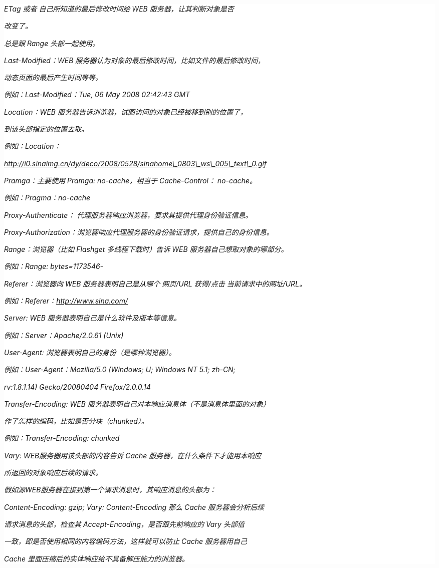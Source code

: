 *ETag 或者 自己所知道的最后修改时间给 WEB 服务器，让其判断对象是否*

*改变了。*

*总是跟 Range 头部一起使用。*

*Last-Modified：WEB 服务器认为对象的最后修改时间，比如文件的最后修改时间，*

*动态页面的最后产生时间等等。*

*例如：Last-Modified：Tue, 06 May 2008 02:42:43 GMT*

*Location：WEB 服务器告诉浏览器，试图访问的对象已经被移到别的位置了，*

*到该头部指定的位置去取。*

*例如：Location：*

*http://i0.sinaimg.cn/dy/deco/2008/0528/sinahome\_0803\_ws\_005\_text\_0.gif*

*Pramga：主要使用 Pramga: no-cache，相当于 Cache-Control： no-cache。*

*例如：Pragma：no-cache*

*Proxy-Authenticate： 代理服务器响应浏览器，要求其提供代理身份验证信息。*

*Proxy-Authorization：浏览器响应代理服务器的身份验证请求，提供自己的身份信息。*

*Range：浏览器（比如 Flashget 多线程下载时）告诉 WEB 服务器自己想取对象的哪部分。*

*例如：Range: bytes=1173546-*

*Referer：浏览器向 WEB 服务器表明自己是从哪个 网页/URL 获得/点击 当前请求中的网址/URL。*

*例如：Referer：http://www.sina.com/*

*Server: WEB 服务器表明自己是什么软件及版本等信息。*

*例如：Server：Apache/2.0.61 (Unix)*

*User-Agent: 浏览器表明自己的身份（是哪种浏览器）。*

*例如：User-Agent：Mozilla/5.0 (Windows; U; Windows NT 5.1; zh-CN;*

*rv:1.8.1.14) Gecko/20080404 Firefox/2.0.0.14*

*Transfer-Encoding: WEB 服务器表明自己对本响应消息体（不是消息体里面的对象）*

*作了怎样的编码，比如是否分块（chunked）。*

*例如：Transfer-Encoding: chunked*

*Vary: WEB服务器用该头部的内容告诉 Cache 服务器，在什么条件下才能用本响应*

*所返回的对象响应后续的请求。*

*假如源WEB服务器在接到第一个请求消息时，其响应消息的头部为：*

*Content-Encoding: gzip; Vary: Content-Encoding 那么 Cache 服务器会分析后续*

*请求消息的头部，检查其 Accept-Encoding，是否跟先前响应的 Vary 头部值*

*一致，即是否使用相同的内容编码方法，这样就可以防止 Cache 服务器用自己*

*Cache 里面压缩后的实体响应给不具备解压能力的浏览器。*
